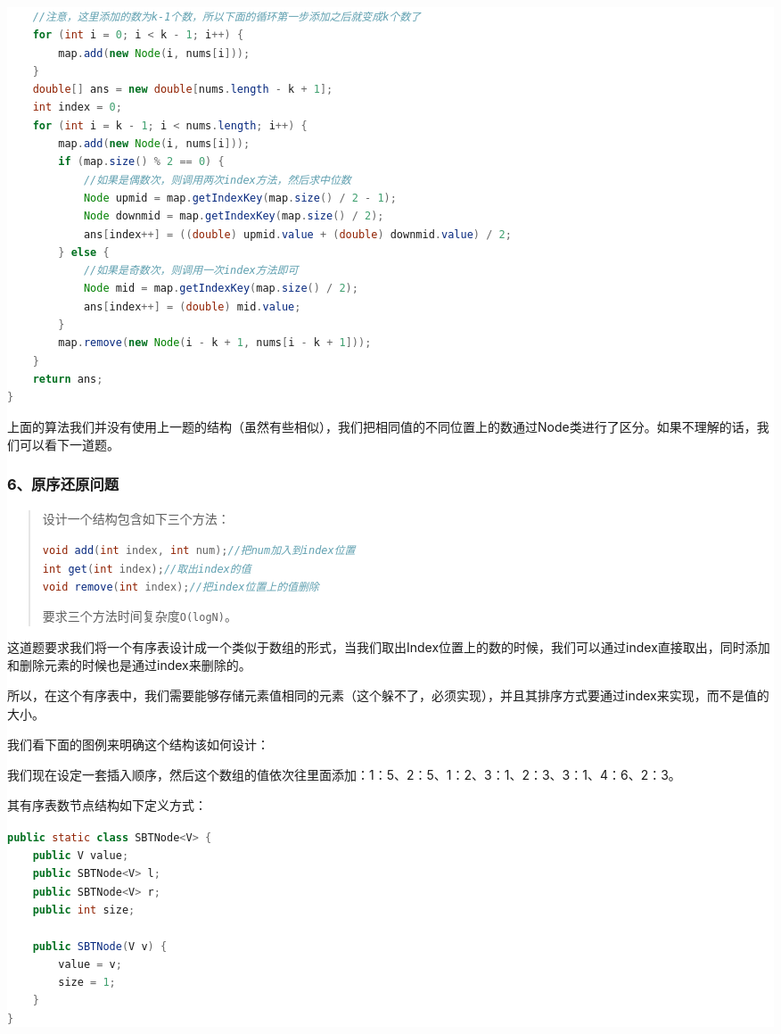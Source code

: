 ```java
    //注意，这里添加的数为k-1个数，所以下面的循环第一步添加之后就变成k个数了
    for (int i = 0; i < k - 1; i++) {
        map.add(new Node(i, nums[i]));
    }
    double[] ans = new double[nums.length - k + 1];
    int index = 0;
    for (int i = k - 1; i < nums.length; i++) {
        map.add(new Node(i, nums[i]));
        if (map.size() % 2 == 0) {
            //如果是偶数次，则调用两次index方法，然后求中位数
            Node upmid = map.getIndexKey(map.size() / 2 - 1);
            Node downmid = map.getIndexKey(map.size() / 2);
            ans[index++] = ((double) upmid.value + (double) downmid.value) / 2;
        } else {
            //如果是奇数次，则调用一次index方法即可
            Node mid = map.getIndexKey(map.size() / 2);
            ans[index++] = (double) mid.value;
        }
        map.remove(new Node(i - k + 1, nums[i - k + 1]));
    }
    return ans;
}
```

上面的算法我们并没有使用上一题的结构（虽然有些相似），我们把相同值的不同位置上的数通过Node类进行了区分。如果不理解的话，我们可以看下一道题。

### 6、原序还原问题

> 设计一个结构包含如下三个方法：
>
> ```java
> void add(int index, int num);//把num加入到index位置
> int get(int index);//取出index的值
> void remove(int index);//把index位置上的值删除
> ```
>
> 要求三个方法时间复杂度`O(logN)`。

这道题要求我们将一个有序表设计成一个类似于数组的形式，当我们取出Index位置上的数的时候，我们可以通过index直接取出，同时添加和删除元素的时候也是通过index来删除的。

所以，在这个有序表中，我们需要能够存储元素值相同的元素（这个躲不了，必须实现），并且其排序方式要通过index来实现，而不是值的大小。

我们看下面的图例来明确这个结构该如何设计：

我们现在设定一套插入顺序，然后这个数组的值依次往里面添加：1：5、2：5、1：2、3：1、2：3、3：1、4：6、2：3。

其有序表数节点结构如下定义方式：

```java
public static class SBTNode<V> {
    public V value;
    public SBTNode<V> l;
    public SBTNode<V> r;
    public int size;

    public SBTNode(V v) {
        value = v;
        size = 1;
    }
}
```
